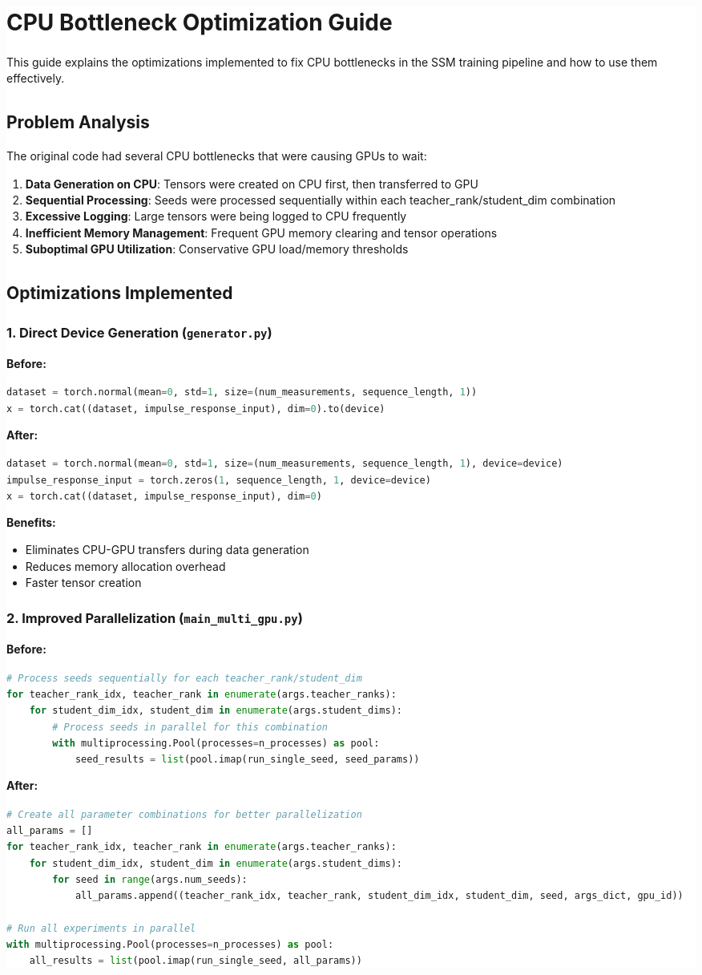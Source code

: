 # CPU Bottleneck Optimization Guide

This guide explains the optimizations implemented to fix CPU bottlenecks in the SSM training pipeline and how to use them effectively.

## Problem Analysis

The original code had several CPU bottlenecks that were causing GPUs to wait:

1. **Data Generation on CPU**: Tensors were created on CPU first, then transferred to GPU
2. **Sequential Processing**: Seeds were processed sequentially within each teacher_rank/student_dim combination
3. **Excessive Logging**: Large tensors were being logged to CPU frequently
4. **Inefficient Memory Management**: Frequent GPU memory clearing and tensor operations
5. **Suboptimal GPU Utilization**: Conservative GPU load/memory thresholds

## Optimizations Implemented

### 1. Direct Device Generation (`generator.py`)

**Before:**
```python
dataset = torch.normal(mean=0, std=1, size=(num_measurements, sequence_length, 1))
x = torch.cat((dataset, impulse_response_input), dim=0).to(device)
```

**After:**
```python
dataset = torch.normal(mean=0, std=1, size=(num_measurements, sequence_length, 1), device=device)
impulse_response_input = torch.zeros(1, sequence_length, 1, device=device)
x = torch.cat((dataset, impulse_response_input), dim=0)
```

**Benefits:**
- Eliminates CPU-GPU transfers during data generation
- Reduces memory allocation overhead
- Faster tensor creation

### 2. Improved Parallelization (`main_multi_gpu.py`)

**Before:**
```python
# Process seeds sequentially for each teacher_rank/student_dim
for teacher_rank_idx, teacher_rank in enumerate(args.teacher_ranks):
    for student_dim_idx, student_dim in enumerate(args.student_dims):
        # Process seeds in parallel for this combination
        with multiprocessing.Pool(processes=n_processes) as pool:
            seed_results = list(pool.imap(run_single_seed, seed_params))
```

**After:**
```python
# Create all parameter combinations for better parallelization
all_params = []
for teacher_rank_idx, teacher_rank in enumerate(args.teacher_ranks):
    for student_dim_idx, student_dim in enumerate(args.student_dims):
        for seed in range(args.num_seeds):
            all_params.append((teacher_rank_idx, teacher_rank, student_dim_idx, student_dim, seed, args_dict, gpu_id))

# Run all experiments in parallel
with multiprocessing.Pool(processes=n_processes) as pool:
    all_results = list(pool.imap(run_single_seed, all_params))
```
